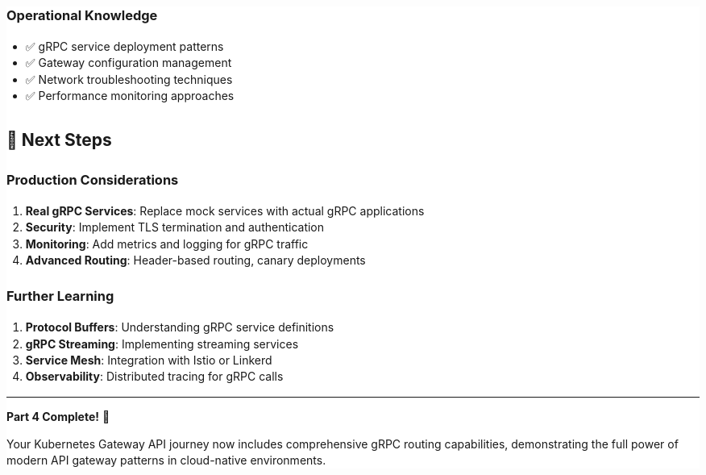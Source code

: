 ### Operational Knowledge
- ✅ gRPC service deployment patterns
- ✅ Gateway configuration management
- ✅ Network troubleshooting techniques
- ✅ Performance monitoring approaches

## 🔗 Next Steps

### Production Considerations
1. **Real gRPC Services**: Replace mock services with actual gRPC applications
2. **Security**: Implement TLS termination and authentication
3. **Monitoring**: Add metrics and logging for gRPC traffic
4. **Advanced Routing**: Header-based routing, canary deployments

### Further Learning
1. **Protocol Buffers**: Understanding gRPC service definitions
2. **gRPC Streaming**: Implementing streaming services
3. **Service Mesh**: Integration with Istio or Linkerd
4. **Observability**: Distributed tracing for gRPC calls

---

**Part 4 Complete!** 🎉

Your Kubernetes Gateway API journey now includes comprehensive gRPC routing capabilities, demonstrating the full power of modern API gateway patterns in cloud-native environments.